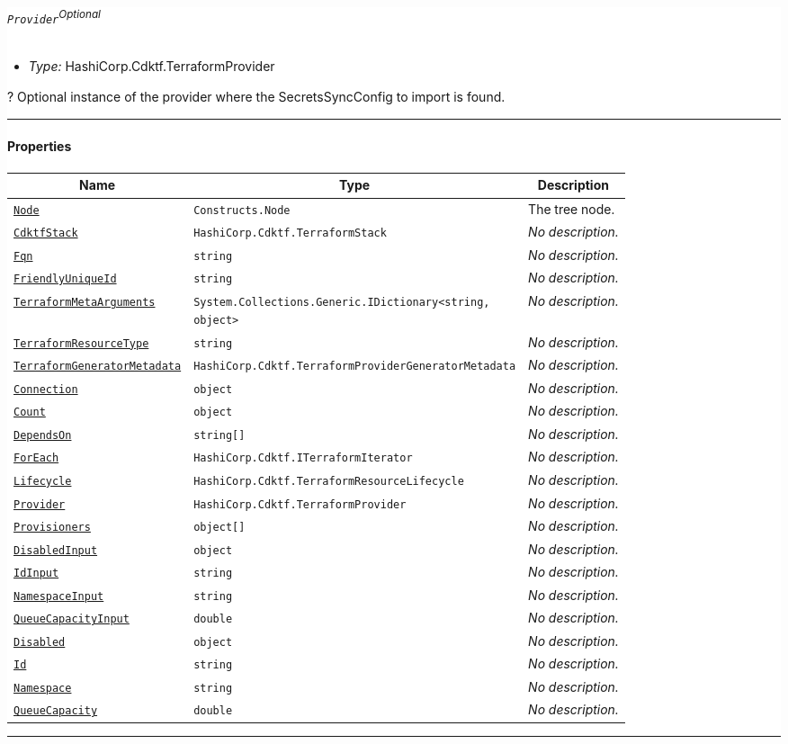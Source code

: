 
###### `Provider`<sup>Optional</sup> <a name="Provider" id="@cdktf/provider-vault.secretsSyncConfig.SecretsSyncConfig.generateConfigForImport.parameter.provider"></a>

- *Type:* HashiCorp.Cdktf.TerraformProvider

? Optional instance of the provider where the SecretsSyncConfig to import is found.

---

#### Properties <a name="Properties" id="Properties"></a>

| **Name** | **Type** | **Description** |
| --- | --- | --- |
| <code><a href="#@cdktf/provider-vault.secretsSyncConfig.SecretsSyncConfig.property.node">Node</a></code> | <code>Constructs.Node</code> | The tree node. |
| <code><a href="#@cdktf/provider-vault.secretsSyncConfig.SecretsSyncConfig.property.cdktfStack">CdktfStack</a></code> | <code>HashiCorp.Cdktf.TerraformStack</code> | *No description.* |
| <code><a href="#@cdktf/provider-vault.secretsSyncConfig.SecretsSyncConfig.property.fqn">Fqn</a></code> | <code>string</code> | *No description.* |
| <code><a href="#@cdktf/provider-vault.secretsSyncConfig.SecretsSyncConfig.property.friendlyUniqueId">FriendlyUniqueId</a></code> | <code>string</code> | *No description.* |
| <code><a href="#@cdktf/provider-vault.secretsSyncConfig.SecretsSyncConfig.property.terraformMetaArguments">TerraformMetaArguments</a></code> | <code>System.Collections.Generic.IDictionary<string, object></code> | *No description.* |
| <code><a href="#@cdktf/provider-vault.secretsSyncConfig.SecretsSyncConfig.property.terraformResourceType">TerraformResourceType</a></code> | <code>string</code> | *No description.* |
| <code><a href="#@cdktf/provider-vault.secretsSyncConfig.SecretsSyncConfig.property.terraformGeneratorMetadata">TerraformGeneratorMetadata</a></code> | <code>HashiCorp.Cdktf.TerraformProviderGeneratorMetadata</code> | *No description.* |
| <code><a href="#@cdktf/provider-vault.secretsSyncConfig.SecretsSyncConfig.property.connection">Connection</a></code> | <code>object</code> | *No description.* |
| <code><a href="#@cdktf/provider-vault.secretsSyncConfig.SecretsSyncConfig.property.count">Count</a></code> | <code>object</code> | *No description.* |
| <code><a href="#@cdktf/provider-vault.secretsSyncConfig.SecretsSyncConfig.property.dependsOn">DependsOn</a></code> | <code>string[]</code> | *No description.* |
| <code><a href="#@cdktf/provider-vault.secretsSyncConfig.SecretsSyncConfig.property.forEach">ForEach</a></code> | <code>HashiCorp.Cdktf.ITerraformIterator</code> | *No description.* |
| <code><a href="#@cdktf/provider-vault.secretsSyncConfig.SecretsSyncConfig.property.lifecycle">Lifecycle</a></code> | <code>HashiCorp.Cdktf.TerraformResourceLifecycle</code> | *No description.* |
| <code><a href="#@cdktf/provider-vault.secretsSyncConfig.SecretsSyncConfig.property.provider">Provider</a></code> | <code>HashiCorp.Cdktf.TerraformProvider</code> | *No description.* |
| <code><a href="#@cdktf/provider-vault.secretsSyncConfig.SecretsSyncConfig.property.provisioners">Provisioners</a></code> | <code>object[]</code> | *No description.* |
| <code><a href="#@cdktf/provider-vault.secretsSyncConfig.SecretsSyncConfig.property.disabledInput">DisabledInput</a></code> | <code>object</code> | *No description.* |
| <code><a href="#@cdktf/provider-vault.secretsSyncConfig.SecretsSyncConfig.property.idInput">IdInput</a></code> | <code>string</code> | *No description.* |
| <code><a href="#@cdktf/provider-vault.secretsSyncConfig.SecretsSyncConfig.property.namespaceInput">NamespaceInput</a></code> | <code>string</code> | *No description.* |
| <code><a href="#@cdktf/provider-vault.secretsSyncConfig.SecretsSyncConfig.property.queueCapacityInput">QueueCapacityInput</a></code> | <code>double</code> | *No description.* |
| <code><a href="#@cdktf/provider-vault.secretsSyncConfig.SecretsSyncConfig.property.disabled">Disabled</a></code> | <code>object</code> | *No description.* |
| <code><a href="#@cdktf/provider-vault.secretsSyncConfig.SecretsSyncConfig.property.id">Id</a></code> | <code>string</code> | *No description.* |
| <code><a href="#@cdktf/provider-vault.secretsSyncConfig.SecretsSyncConfig.property.namespace">Namespace</a></code> | <code>string</code> | *No description.* |
| <code><a href="#@cdktf/provider-vault.secretsSyncConfig.SecretsSyncConfig.property.queueCapacity">QueueCapacity</a></code> | <code>double</code> | *No description.* |

---